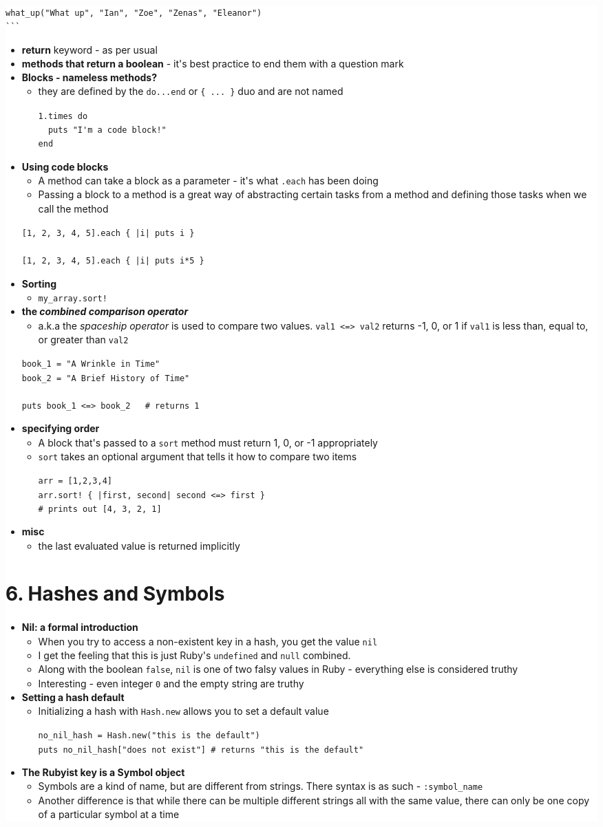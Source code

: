     what_up("What up", "Ian", "Zoe", "Zenas", "Eleanor")
    ```
* **return** keyword - as per usual
* **methods that return a boolean** - it's best practice to end them with a question mark
* **Blocks - nameless methods?**
  * they are defined by the `do...end` or `{ ... }` duo and are not named
    ```{ruby}
    1.times do
      puts "I'm a code block!"
    end
    ```
* **Using code blocks**
  * A method can take a block as a parameter - it's what `.each` has been doing
  * Passing a block to a method is a great way of abstracting certain tasks from a method and defining those tasks when we call the method
  ```{ruby}
  [1, 2, 3, 4, 5].each { |i| puts i }

  [1, 2, 3, 4, 5].each { |i| puts i*5 }
  ```
* **Sorting**
  * `my_array.sort!`
* **the *combined comparison operator***
  * a.k.a the *spaceship operator* is used to compare two values. `val1 <=> val2` returns -1, 0, or 1 if `val1` is less than, equal to, or greater than `val2`
  ```
  book_1 = "A Wrinkle in Time"
  book_2 = "A Brief History of Time"

  puts book_1 <=> book_2   # returns 1
  ```
* **specifying order**
  * A block that's passed to a `sort` method must return 1, 0, or -1 appropriately
  * `sort` takes an optional argument that tells it how to compare two items
    ```{ruby}
    arr = [1,2,3,4]
    arr.sort! { |first, second| second <=> first }  
    # prints out [4, 3, 2, 1]
    ```
* **misc**
  * the last evaluated value is returned implicitly
  

# 6. Hashes and Symbols

* **Nil: a formal introduction**
  * When you try to access a non-existent key in a hash, you get the value `nil`
  * I get the feeling that this is just Ruby's `undefined` and `null` combined.
  * Along with the boolean `false`, `nil` is one of two falsy values in Ruby - everything else is considered truthy 
  * Interesting - even integer `0` and the empty string are truthy
* **Setting a hash default**
  * Initializing a hash with `Hash.new` allows you to set a default value
    ```{ruby}
    no_nil_hash = Hash.new("this is the default")
    puts no_nil_hash["does not exist"] # returns "this is the default"
    ```
* **The Rubyist key is a Symbol object**
  * Symbols are a kind of name, but are different from strings. There syntax is as such - `:symbol_name`
  * Another difference is that while there can be multiple different strings all with the same value, there can only be one copy of a particular symbol at a time